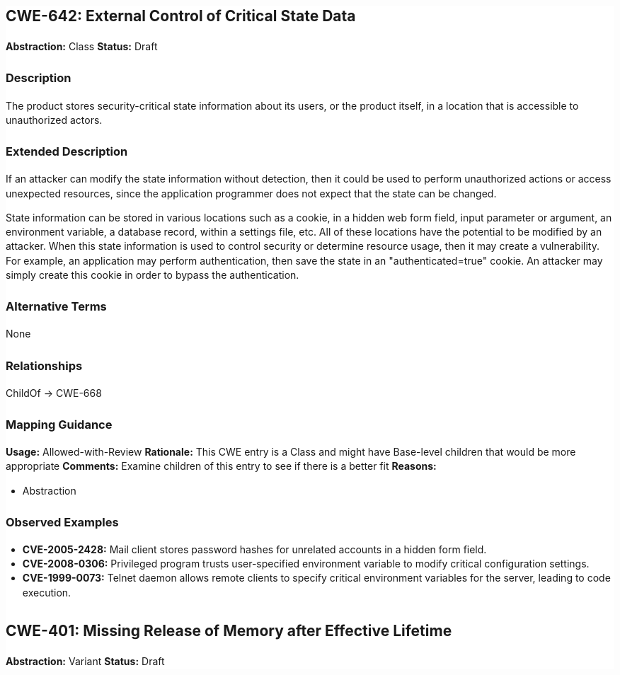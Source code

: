 
## CWE-642: External Control of Critical State Data
**Abstraction:** Class
**Status:** Draft

### Description
The product stores security-critical state information about its users, or the product itself, in a location that is accessible to unauthorized actors.

### Extended Description


If an attacker can modify the state information without detection, then it could be used to perform unauthorized actions or access unexpected resources, since the application programmer does not expect that the state can be changed.


State information can be stored in various locations such as a cookie, in a hidden web form field, input parameter or argument, an environment variable, a database record, within a settings file, etc. All of these locations have the potential to be modified by an attacker. When this state information is used to control security or determine resource usage, then it may create a vulnerability. For example, an application may perform authentication, then save the state in an "authenticated=true" cookie. An attacker may simply create this cookie in order to bypass the authentication.


### Alternative Terms
None

### Relationships
ChildOf -> CWE-668

### Mapping Guidance
**Usage:** Allowed-with-Review
**Rationale:** This CWE entry is a Class and might have Base-level children that would be more appropriate
**Comments:** Examine children of this entry to see if there is a better fit
**Reasons:**
- Abstraction



### Observed Examples
- **CVE-2005-2428:** Mail client stores password hashes for unrelated accounts in a hidden form field.
- **CVE-2008-0306:** Privileged program trusts user-specified environment variable to modify critical configuration settings.
- **CVE-1999-0073:** Telnet daemon allows remote clients to specify critical environment variables for the server, leading to code execution.




## CWE-401: Missing Release of Memory after Effective Lifetime
**Abstraction:** Variant
**Status:** Draft
